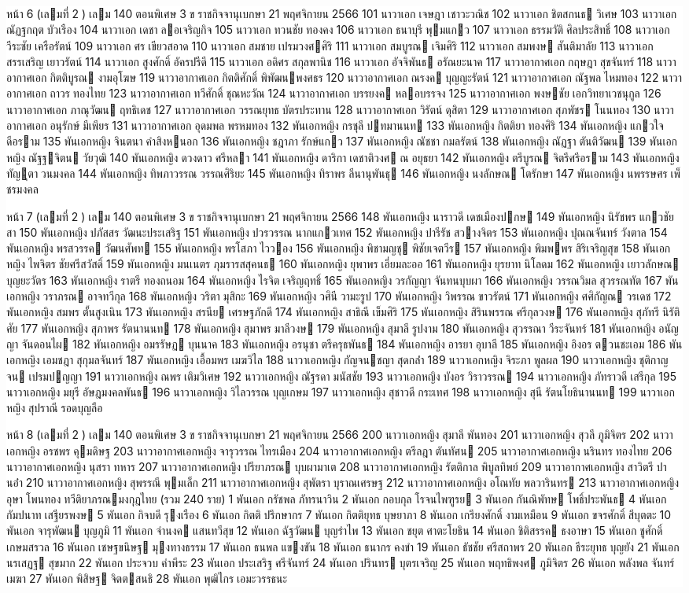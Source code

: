 หน้า 6 (เลมที่ 2 ) เลม 140 ตอนพิเศษ 3 ข ราชกิจจานุเบกษา 21 พฤศจิกายน 2566 101 นาวาเอก เจษฎา เชาวะวณิช 102 นาวาเอก ชิตสกนธ วิเศษ 103 นาวาเอก ณัฏฐกฤต บัวเรือง 104 นาวาเอก เดชา ลอเจริญกิจ 105 นาวาเอก ทวนชัย ทองคง 106 นาวาเอก ธนาบุรี พุมแกว 107 นาวาเอก ธรรมวัติ ศิลประสิทธิ์ 108 นาวาเอก วีระชัย เครือรัตน์ 109 นาวาเอก ศร เขียวสอาด 110 นาวาเอก สมชาย เปรมวงศศิริ 111 นาวาเอก สมบูรณ เจิมศิริ 112 นาวาเอก สมพงษ สันติมาลัย 113 นาวาเอก สรรเสริญ เยาวรัตน์ 114 นาวาเอก สูงศักดิ์ อัครปรีดี 115 นาวาเอก อดิศร สกุลพานิช 116 นาวาเอก อัจจิพันธ อรัณยะนาค 117 นาวาอากาศเอก กฤษฎา สุขจันทร์ 118 นาวาอากาศเอก กิตติบูรณ งามอุโฆษ 119 นาวาอากาศเอก กิตติศักดิ์ พิพัฒนพงศธร 120 นาวาอากาศเอก ณรงค บุญญะรัตน์ 121 นาวาอากาศเอก ณัฐพล ไหมทอง 122 นาวาอากาศเอก ถาวร ทองไทย 123 นาวาอากาศเอก ทวีศักดิ์ ชุณหะวัณ 124 นาวาอากาศเอก บรรยงค หลอบรรจง 125 นาวาอากาศเอก พงษชัย เอกวิทยาเวชนุกูล 126 นาวาอากาศเอก ภาณุวัฒน ฤทธิเดช 127 นาวาอากาศเอก วรรณยุทธ บัตรประทาน 128 นาวาอากาศเอก วิรัตน์ ดุสิตา 129 นาวาอากาศเอก สุภพัชร โนนทอง 130 นาวาอากาศเอก อนุรักษ์ มีเพียร 131 นาวาอากาศเอก อุดมพล พรหมทอง 132 พันเอกหญิง กรชุลี ปทมานนท 133 พันเอกหญิง กิตติยา ทองศิริ 134 พันเอกหญิง แกวใจ ดีอราม 135 พันเอกหญิง จินตนา คําสิงหนอก 136 พันเอกหญิง ชฎาภา รักษ์แกว 137 พันเอกหญิง ณัชชา กมลรัตน์ 138 พันเอกหญิง ณัฏฐา ตันติวัฒน 139 พันเอกหญิง ณัฐฐจิตน วัยวุฒิ 140 พันเอกหญิง ดวงดาว ศรีหลา 141 พันเอกหญิง ดาริกา เดชาติวงศ ณ อยุธยา 142 พันเอกหญิง ตรีบูรณ จิตรีศรีอราม 143 พันเอกหญิง ทัญุตา วนมงคล 144 พันเอกหญิง ทิพภาวรรณ วรรณศิริยะ 145 พันเอกหญิง ทิราพร ลีนานุพันธุ 146 พันเอกหญิง นงลักษณ โตรักษา 147 พันเอกหญิง นพรรษศร เพ็ชรมงคล

หน้า 7 (เลมที่ 2 ) เลม 140 ตอนพิเศษ 3 ข ราชกิจจานุเบกษา 21 พฤศจิกายน 2566 148 พันเอกหญิง นาราวดี เดชเมืองปกษ 149 พันเอกหญิง นิรัชพร แกวชัยสา 150 พันเอกหญิง ปภัสสร วัฒนะประเสริฐ 151 พันเอกหญิง ปวรวรรณ นากแกวเทศ 152 พันเอกหญิง ปารีรัช สวางจิตร 153 พันเอกหญิง ปุณณจันทร์ วังตาล 154 พันเอกหญิง พรสวรรค วัฒนศัพท 155 พันเอกหญิง พรโสภา ไววอง 156 พันเอกหญิง พิชามญชุ พิชัยเจตวีร 157 พันเอกหญิง พิมพพร สิริเจริญสุข 158 พันเอกหญิง ไพจิตร ชัยศรีสวัสดิ์ 159 พันเอกหญิง มนเนตร ภุมรารสสุคนธ 160 พันเอกหญิง ยุพาพร เอี่ยมละออ 161 พันเอกหญิง ยุรยาท นิโลดม 162 พันเอกหญิง เยาวลักษณ บุญยะวัตร 163 พันเอกหญิง ราตรี ทองถนอม 164 พันเอกหญิง ไรจิต เจริญฤทธิ์ 165 พันเอกหญิง วรกัญญา จันทนบุบผา 166 พันเอกหญิง วรรณวิมล สุวรรณทัต 167 พันเอกหญิง วราภรณ อาจทวีกุล 168 พันเอกหญิง วริตา มุสิกะ 169 พันเอกหญิง วศินี วามะรูป 170 พันเอกหญิง วิพรรณ ขาวรัตน์ 171 พันเอกหญิง ศศิกัญณ วรเดช 172 พันเอกหญิง สมพร ตั้นสูงเนิน 173 พันเอกหญิง สรนีย เศรษฐภักดี 174 พันเอกหญิง สาธิณี เข็มศิริ 175 พันเอกหญิง สิรินพรรณ ศรีกุลวงษ 176 พันเอกหญิง สุภัทรี นิรัติศัย 177 พันเอกหญิง สุภาพร รัตนานนท 178 พันเอกหญิง สุมาพร มาลีวงษ 179 พันเอกหญิง สุมาลี รูปงาม 180 พันเอกหญิง สุวรรณา วีระจันทร์ 181 พันเอกหญิง อนัญญา จันดอนไผ 182 พันเอกหญิง อมรรัษฏ บุนนาค 183 พันเอกหญิง อรนุชา ตรีครุธพันธ 184 พันเอกหญิง อารยา อุบาลี 185 พันเอกหญิง อิงอร ตวนชะเอม 186 พันเอกหญิง เอมชฎา สุกุมลจันทร์ 187 พันเอกหญิง เอื้อมพร เมฆวิไล 188 นาวาเอกหญิง กัญจนชญา สุดกล่ํา 189 นาวาเอกหญิง จิระภา พูลผล 190 นาวาเอกหญิง ชุติกาญจน เปรมปญญา 191 นาวาเอกหญิง ณพร เติมวิเศษ 192 นาวาเอกหญิง ณัฐรดา มนัสชัย 193 นาวาเอกหญิง บังอร วิราวรรณ 194 นาวาเอกหญิง ภัทราวดี เสรีกุล 195 นาวาเอกหญิง มยุรี อัษฎมงคลพันธ 196 นาวาเอกหญิง วิไลวรรณ บุญเกษม 197 นาวาเอกหญิง สุชาวดี กระเทศ 198 นาวาเอกหญิง สุนี รัตนโยธินานนท 199 นาวาเอกหญิง สุปราณี รอดบุญลือ

หน้า 8 (เลมที่ 2 ) เลม 140 ตอนพิเศษ 3 ข ราชกิจจานุเบกษา 21 พฤศจิกายน 2566 200 นาวาเอกหญิง สุมาลี พันทอง 201 นาวาเอกหญิง สุวลี ภูมิจิตร 202 นาวาเอกหญิง อรชพร คุมดิษฐ 203 นาวาอากาศเอกหญิง จารุวรรณ ไทรเมือง 204 นาวาอากาศเอกหญิง ตรีลฎา ตันทัศน 205 นาวาอากาศเอกหญิง นรินทร ทองไทย 206 นาวาอากาศเอกหญิง นุสรา ทหาร 207 นาวาอากาศเอกหญิง ปรียาภรณ บุบผามาเต 208 นาวาอากาศเอกหญิง รัตติกาล พิบูลทิพย์ 209 นาวาอากาศเอกหญิง สาวิตรี ปานอ่ํา 210 นาวาอากาศเอกหญิง สุพรรณี พุมเล็ก 211 นาวาอากาศเอกหญิง สุพัตรา บุราณเศรษฐ 212 นาวาอากาศเอกหญิง อโณทัย พลวารินทร 213 นาวาอากาศเอกหญิง อุษา โพนทอง ทวีติยาภรณมงกุฎไทย (รวม 240 ราย) 1 พันเอก กรัชพล ภัทรนาวิน 2 พันเอก กอบกุล โรจนไพฑูรย 3 พันเอก กันณิพัทษ โพธิ์ประพันธ 4 พันเอก กัมปนาท เสฐียรพงษ 5 พันเอก กิจบดี รุงเรือง 6 พันเอก กิตติ ปรึกษากร 7 พันเอก กิตติยุทธ บุษยาภา 8 พันเอก เกรียงศักดิ์ งามเหมือน 9 พันเอก ขจรศักดิ์ สีบุตตะ 10 พันเอก จารุพัฒน บุญภูมิ 11 พันเอก จํานงค แสนทวีสุข 12 พันเอก ฉัฐวัฒน บุญรําไพ 13 พันเอก ชยุต ศาตะโยธิน 14 พันเอก ชิติสรรค ธงอาษา 15 พันเอก ชูศักดิ์ เกษมสรวล 16 พันเอก เชษฐขนิษฐ มุงทางธรรม 17 พันเอก ธนพล แขงขัน 18 พันเอก ธนากร คงขํา 19 พันเอก ธัชชัย ศรีสถาพร 20 พันเอก ธีระยุทธ บุญยัง 21 พันเอก นรเสฏฐ สุขมาก 22 พันเอก ประจวบ คําพีระ 23 พันเอก ประเสริฐ ศรีจันทร์ 24 พันเอก ปรินทร บุตรเจริญ 25 พันเอก พฤทธิพงศ ภูมิจิตร 26 พันเอก พลังพล จันทร์เมฆา 27 พันเอก พิสิษฐ จิตตสนธิ 28 พันเอก พุฒิไกร เอมะวรรธนะ
